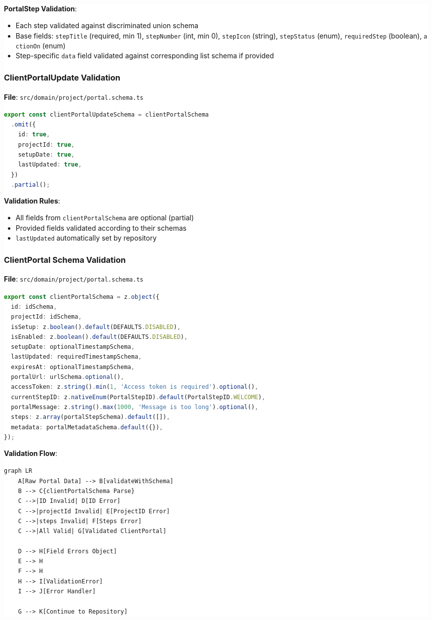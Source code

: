 **PortalStep Validation**:
- Each step validated against discriminated union schema
- Base fields: `stepTitle` (required, min 1), `stepNumber` (int, min 0), `stepIcon` (string), `stepStatus` (enum), `requiredStep` (boolean), `actionOn` (enum)
- Step-specific `data` field validated against corresponding list schema if provided

### ClientPortalUpdate Validation

**File**: `src/domain/project/portal.schema.ts`

```typescript
export const clientPortalUpdateSchema = clientPortalSchema
  .omit({
    id: true,
    projectId: true,
    setupDate: true,
    lastUpdated: true,
  })
  .partial();
```

**Validation Rules**:
- All fields from `clientPortalSchema` are optional (partial)
- Provided fields validated according to their schemas
- `lastUpdated` automatically set by repository

### ClientPortal Schema Validation

**File**: `src/domain/project/portal.schema.ts`

```typescript
export const clientPortalSchema = z.object({
  id: idSchema,
  projectId: idSchema,
  isSetup: z.boolean().default(DEFAULTS.DISABLED),
  isEnabled: z.boolean().default(DEFAULTS.DISABLED),
  setupDate: optionalTimestampSchema,
  lastUpdated: requiredTimestampSchema,
  expiresAt: optionalTimestampSchema,
  portalUrl: urlSchema.optional(),
  accessToken: z.string().min(1, 'Access token is required').optional(),
  currentStepID: z.nativeEnum(PortalStepID).default(PortalStepID.WELCOME),
  portalMessage: z.string().max(1000, 'Message is too long').optional(),
  steps: z.array(portalStepSchema).default([]),
  metadata: portalMetadataSchema.default({}),
});
```

**Validation Flow**:

```mermaid
graph LR
    A[Raw Portal Data] --> B[validateWithSchema]
    B --> C{clientPortalSchema Parse}
    C -->|ID Invalid| D[ID Error]
    C -->|projectId Invalid| E[ProjectID Error]
    C -->|steps Invalid| F[Steps Error]
    C -->|All Valid| G[Validated ClientPortal]
    
    D --> H[Field Errors Object]
    E --> H
    F --> H
    H --> I[ValidationError]
    I --> J[Error Handler]
    
    G --> K[Continue to Repository]
```
